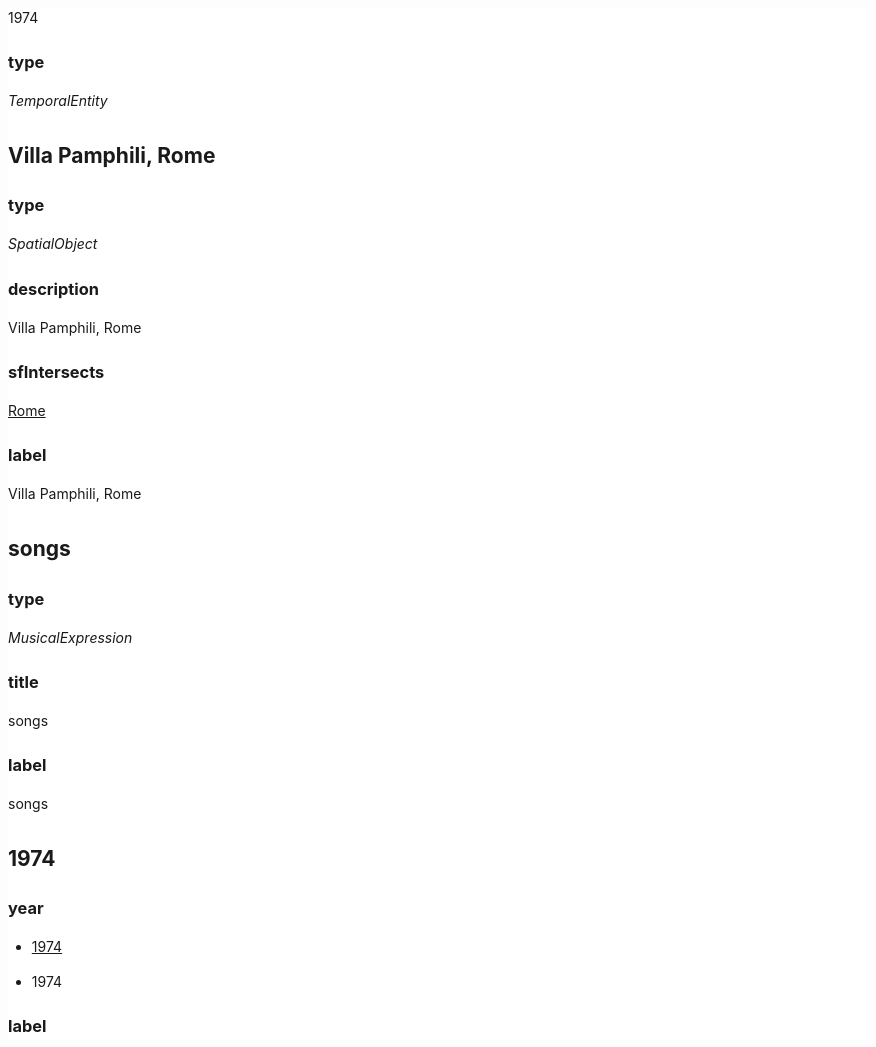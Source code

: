 1974

### type


*TemporalEntity*

## Villa Pamphili, Rome

### type


*SpatialObject*

### description


Villa Pamphili, Rome

### sfIntersects


[Rome](#Rome)

### label


Villa Pamphili, Rome

## songs

### type


*MusicalExpression*

### title


songs

### label


songs

## 1974

### year

 - [1974](#1974)

 - 1974

### label
